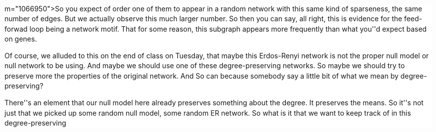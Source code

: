   m="1066950">So</span> <span m="1068170">you</span> <span m="1068300">expect</span>
  <span m="1068720">of</span> <span m="1068850">order</span> <span m="1069100">one</span>
  <span m="1070190">of</span> <span m="1070320">them</span> <span m="1070460">to</span>
  <span m="1070570">appear</span> <span m="1071000">in a random</span> <span m="1071150">network</span>
  <span m="1071510">with</span> <span m="1071700">this</span> <span m="1071820">same</span>
  <span m="1072310">kind</span> <span m="1072450">of</span> <span m="1072530">sparseness,</span>
  <span m="1072890">the</span> <span m="1073010">same</span> <span m="1073220">number</span>
  <span m="1073440">of</span> <span m="1073510">edges.</span> <span m="1074230">But</span>
  <span m="1074480">we</span> <span m="1074600">actually</span> <span m="1074840">observe</span>
  <span m="1075340">this</span> <span m="1075490">much</span> <span m="1075660">larger</span>
  <span m="1075890">number.</span> <span m="1076200">So</span> <span m="1076300">then</span>
  <span m="1076670">you</span> <span m="1076810">can</span> <span m="1076950">say,</span>
  <span m="1077170">all</span> <span m="1077250">right,</span> <span m="1077440">this</span>
  <span m="1078610">is</span> <span m="1078990">evidence</span> <span m="1079500">for</span>
  <span m="1080310">the</span> <span m="1080470">feed-forwad</span> <span m="1080830">loop</span>
  <span m="1081390">being</span> <span m="1082240">a</span> <span m="1082340">network</span>
  <span m="1082810">motif.</span> <span m="1083450">That</span> <span m="1083920">for</span>
  <span m="1084100">some</span> <span m="1084370">reason,</span> <span m="1085130">this</span>
  <span m="1085540">subgraph</span> <span m="1086770">appears</span> <span m="1087100">more</span>
  <span m="1087280">frequently</span> <span m="1087690">than</span> <span m="1088020">what</span>
  <span m="1088150">you''d</span> <span m="1088280">expect</span> <span m="1089120">based</span>
  <span m="1089350">on genes.</span></p><p><span m="1092560">Of</span> <span m="1092690">course,</span>
  <span m="1093180">we</span> <span m="1093630">alluded</span> <span m="1093930">to</span>
  <span m="1094000">this</span> <span m="1094230">on</span> <span m="1094470">the</span>
  <span m="1094600">end</span> <span m="1094720">of</span> <span m="1094810">class</span>
  <span m="1095100">on</span> <span m="1095190">Tuesday,</span> <span m="1095580">that</span>
  <span m="1096060">maybe</span> <span m="1096480">this</span> <span m="1096590">Erdos-Renyi</span>
  <span m="1097150">network</span> <span m="1097440">is</span> <span m="1097530">not</span>
  <span m="1097810">the</span> <span m="1097890">proper</span> <span m="1098370">null</span>
  <span m="1098820">model</span> <span m="1099170">or</span> <span m="1099330">null</span>
  <span m="1099630">network</span> <span m="1100000">to</span> <span m="1100070">be</span>
  <span m="1100160">using.</span> <span m="1101200">And</span> <span m="1101440">maybe</span>
  <span m="1101750">we</span> <span m="1101850">should</span> <span m="1101970">use</span>
  <span m="1102180">one</span> <span m="1102310">of</span> <span m="1102350">these</span>
  <span m="1102590">degree-preserving</span> <span m="1103810">networks.</span> <span
  m="1108700">So</span> <span m="1108890">maybe</span> <span m="1109180">we</span>
  <span m="1109290">should</span> <span m="1109830">try</span> <span m="1110160">to</span>
  <span m="1111070">preserve</span> <span m="1111970">more</span> <span m="1112300">the</span>
  <span m="1112420">properties</span> <span m="1113040">of</span> <span m="1113130">the</span>
  <span m="1113210">original</span> <span m="1113800">network.</span> <span m="1114850">And</span>
  <span m="1120170">So</span> <span m="1120310">can</span> <span m="1121130">because</span>
  <span m="1121300">somebody</span> <span m="1121740">say</span> <span m="1122490">a</span>
  <span m="1122580">little</span> <span m="1122740">bit</span> <span m="1122830">of</span>
  <span m="1122910">what</span> <span m="1123040">we</span> <span m="1123150">mean</span>
  <span m="1123310">by</span> <span m="1123410">degree-preserving?</span></p><p><span
  m="1126950">There''s</span> <span m="1127420">an</span> <span m="1127500">element</span>
  <span m="1128150">that</span> <span m="1128350">our null model</span> <span m="1128870">here</span>
  <span m="1129060">already</span> <span m="1129300">preserves</span> <span m="1129600">something</span>
  <span m="1129910">about</span> <span m="1130110">the</span> <span m="1130180">degree.</span>
  <span m="1132110">It</span> <span m="1132240">preserves</span> <span m="1132630">the</span>
  <span m="1132710">means.</span> <span m="1134530">So</span> <span m="1134650">it''s</span>
  <span m="1134760">not</span> <span m="1134960">just</span> <span m="1135730">that</span>
  <span m="1136000">we</span> <span m="1136130">picked</span> <span m="1136330">up</span>
  <span m="1136430">some</span> <span m="1136580">random</span> <span m="1137120">null</span>
  <span m="1137300">model,</span> <span m="1137890">some</span> <span m="1138050">random</span>
  <span m="1139000">ER</span> <span m="1139230">network.</span> <span m="1139720">So</span>
  <span m="1140460">what</span> <span m="1140600">is</span> <span m="1140680">it</span>
  <span m="1140810">that we</span> <span m="1140910">want</span> <span m="1141070">to</span>
  <span m="1142260">keep</span> <span m="1143140">track</span> <span m="1143390">of</span>
  <span m="1143490">in</span> <span m="1143550">this</span> <span m="1143710">degree-preserving</span>